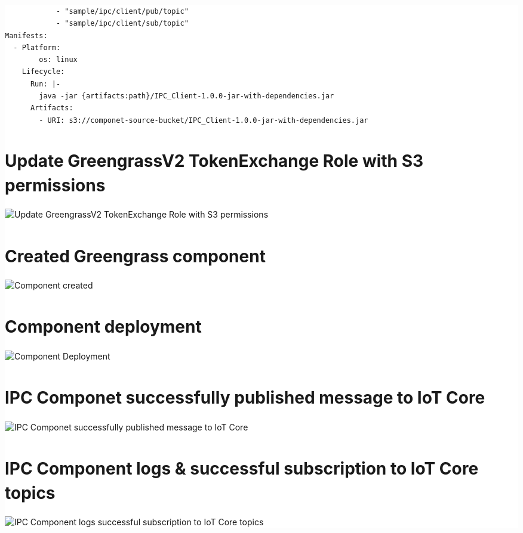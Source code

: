                 - "sample/ipc/client/pub/topic"
                - "sample/ipc/client/sub/topic"
    Manifests:
      - Platform:
            os: linux
        Lifecycle:
          Run: |-
            java -jar {artifacts:path}/IPC_Client-1.0.0-jar-with-dependencies.jar
          Artifacts:
            - URI: s3://componet-source-bucket/IPC_Client-1.0.0-jar-with-dependencies.jar

# Update GreengrassV2 TokenExchange Role with S3 permissions
![Update GreengrassV2 TokenExchange Role with S3 permissions](/Screenshots/UpdateGreengrassV2TokenExchangeRoleWithS3Permissions.png)

# Created Greengrass component
![Component created](/Screenshots/GreengrassComponentCreated.png)

# Component deployment
![Component Deployment](/Screenshots/GreengrassComponentDeployment.png)

# IPC Componet successfully published message to IoT Core
![IPC Componet successfully published message to IoT Core](/Screenshots/IPCComponetSuccessfullyPublishedMessageToIoTCore.png)

# IPC Component logs & successful subscription to IoT Core topics
![IPC Component logs   successful subscription to IoT Core topics](/Screenshots/IPCComponentLogs&SuccessfulSubscriptionToIoTCoreTopics.png)
